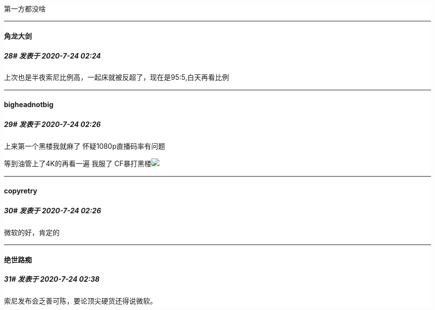 


第一方都没啥







*****

####  角龙大剑  
##### 28#       发表于 2020-7-24 02:24




上次也是半夜索尼比例高，一起床就被反超了，现在是95:5,白天再看比例







*****

####  bigheadnotbig  
##### 29#       发表于 2020-7-24 02:26




上来第一个黑楼我就麻了 怀疑1080p直播码率有问题

等到油管上了4K的再看一遍 我服了 CF暴打黑楼<img src="https://static.saraba1st.com/image/smiley/face2017/067.png" referrerpolicy="no-referrer">







*****

####  copyretry  
##### 30#       发表于 2020-7-24 02:26




微软的好，肯定的







*****

####  绝世路痴  
##### 31#       发表于 2020-7-24 02:38




索尼发布会乏善可陈，要论顶尖硬货还得说微软。
